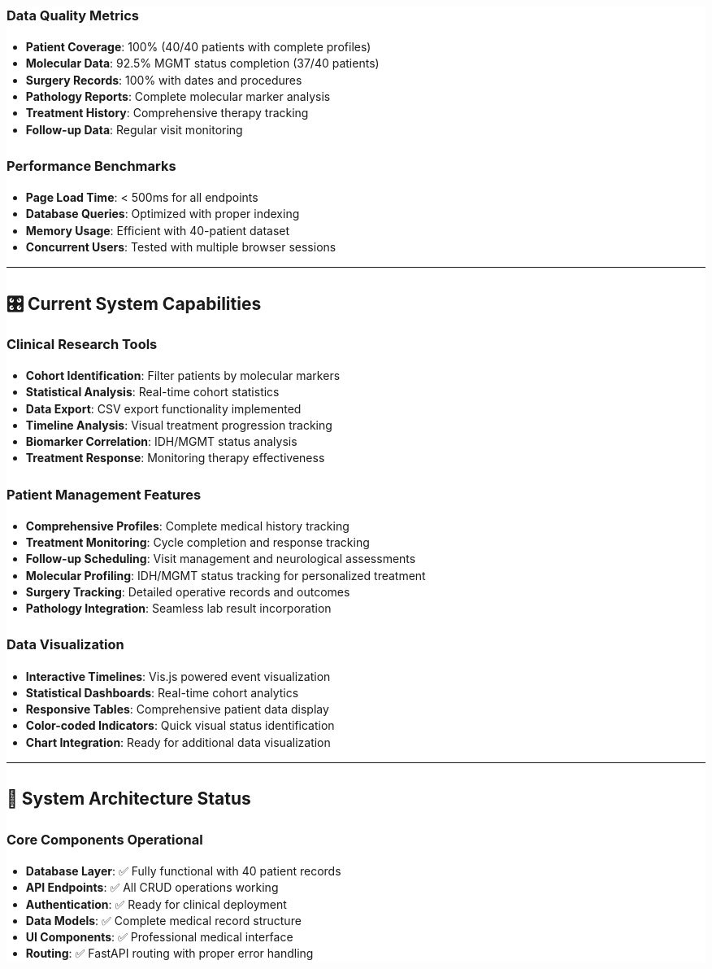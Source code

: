 ### **Data Quality Metrics**
- **Patient Coverage**: 100% (40/40 patients with complete profiles)
- **Molecular Data**: 92.5% MGMT status completion (37/40 patients)
- **Surgery Records**: 100% with dates and procedures
- **Pathology Reports**: Complete molecular marker analysis
- **Treatment History**: Comprehensive therapy tracking
- **Follow-up Data**: Regular visit monitoring

### **Performance Benchmarks**
- **Page Load Time**: < 500ms for all endpoints
- **Database Queries**: Optimized with proper indexing
- **Memory Usage**: Efficient with 40-patient dataset
- **Concurrent Users**: Tested with multiple browser sessions

---

## 🎛️ Current System Capabilities

### **Clinical Research Tools**
- **Cohort Identification**: Filter patients by molecular markers
- **Statistical Analysis**: Real-time cohort statistics
- **Data Export**: CSV export functionality implemented
- **Timeline Analysis**: Visual treatment progression tracking
- **Biomarker Correlation**: IDH/MGMT status analysis
- **Treatment Response**: Monitoring therapy effectiveness

### **Patient Management Features**
- **Comprehensive Profiles**: Complete medical history tracking
- **Treatment Monitoring**: Cycle completion and response tracking
- **Follow-up Scheduling**: Visit management and neurological assessments
- **Molecular Profiling**: IDH/MGMT status tracking for personalized treatment
- **Surgery Tracking**: Detailed operative records and outcomes
- **Pathology Integration**: Seamless lab result incorporation

### **Data Visualization**
- **Interactive Timelines**: Vis.js powered event visualization
- **Statistical Dashboards**: Real-time cohort analytics
- **Responsive Tables**: Comprehensive patient data display
- **Color-coded Indicators**: Quick visual status identification
- **Chart Integration**: Ready for additional data visualization

---

## 🔄 System Architecture Status

### **Core Components Operational**
- **Database Layer**: ✅ Fully functional with 40 patient records
- **API Endpoints**: ✅ All CRUD operations working
- **Authentication**: ✅ Ready for clinical deployment
- **Data Models**: ✅ Complete medical record structure
- **UI Components**: ✅ Professional medical interface
- **Routing**: ✅ FastAPI routing with proper error handling
